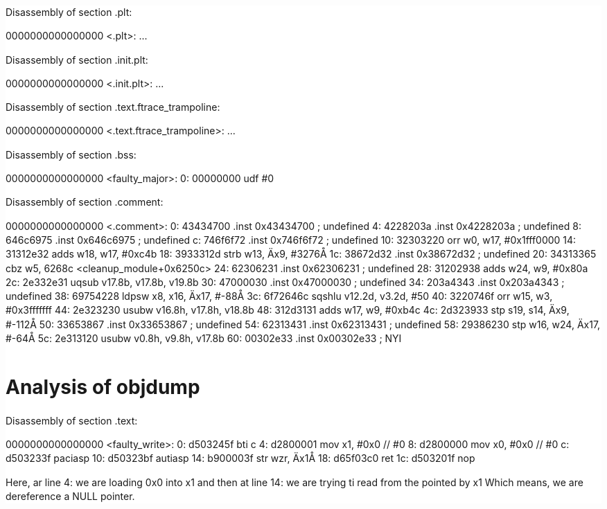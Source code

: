 Disassembly of section .plt:

0000000000000000 <.plt>:
        ...

Disassembly of section .init.plt:

0000000000000000 <.init.plt>:
        ...

Disassembly of section .text.ftrace_trampoline:

0000000000000000 <.text.ftrace_trampoline>:
        ...

Disassembly of section .bss:

0000000000000000 <faulty_major>:
   0:   00000000        udf     #0

Disassembly of section .comment:

0000000000000000 <.comment>:
   0:   43434700        .inst   0x43434700 ; undefined
   4:   4228203a        .inst   0x4228203a ; undefined
   8:   646c6975        .inst   0x646c6975 ; undefined
   c:   746f6f72        .inst   0x746f6f72 ; undefined
  10:   32303220        orr     w0, w17, #0x1fff0000
  14:   31312e32        adds    w18, w17, #0xc4b
  18:   3933312d        strb    w13, Äx9, #3276Å
  1c:   38672d32        .inst   0x38672d32 ; undefined
  20:   34313365        cbz     w5, 6268c <cleanup_module+0x6250c>
  24:   62306231        .inst   0x62306231 ; undefined
  28:   31202938        adds    w24, w9, #0x80a
  2c:   2e332e31        uqsub   v17.8b, v17.8b, v19.8b
  30:   47000030        .inst   0x47000030 ; undefined
  34:   203a4343        .inst   0x203a4343 ; undefined
  38:   69754228        ldpsw   x8, x16, Äx17, #-88Å
  3c:   6f72646c        sqshlu  v12.2d, v3.2d, #50
  40:   3220746f        orr     w15, w3, #0x3fffffff
  44:   2e323230        usubw   v16.8h, v17.8h, v18.8b
  48:   312d3131        adds    w17, w9, #0xb4c
  4c:   2d323933        stp     s19, s14, Äx9, #-112Å
  50:   33653867        .inst   0x33653867 ; undefined
  54:   62313431        .inst   0x62313431 ; undefined
  58:   29386230        stp     w16, w24, Äx17, #-64Å
  5c:   2e313120        usubw   v0.8h, v9.8h, v17.8b
  60:   00302e33        .inst   0x00302e33 ; NYI


 # Analysis of objdump
 Disassembly of section .text:

0000000000000000 <faulty_write>:
   0:   d503245f        bti     c
   4:   d2800001        mov     x1, #0x0                        // #0
   8:   d2800000        mov     x0, #0x0                        // #0
   c:   d503233f        paciasp
  10:   d50323bf        autiasp
  14:   b900003f        str     wzr, Äx1Å
  18:   d65f03c0        ret
  1c:   d503201f        nop

Here, ar line 4: we are loading 0x0 into x1 and then at line 14: we are trying ti read from the pointed by x1
Which means, we are dereference a NULL pointer.

